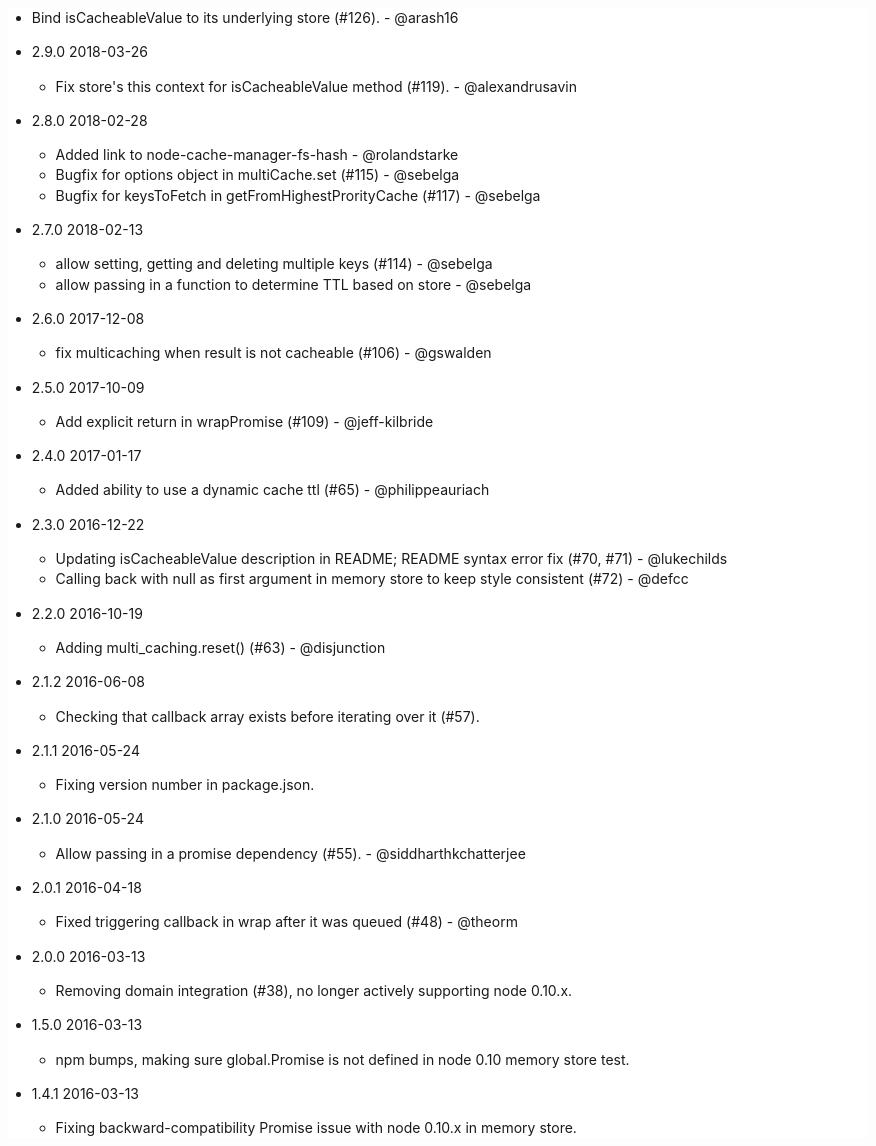   - Bind isCacheableValue to its underlying store (#126). - @arash16

- 2.9.0 2018-03-26

  - Fix store's this context for isCacheableValue method (#119). - @alexandrusavin

- 2.8.0 2018-02-28

  - Added link to node-cache-manager-fs-hash - @rolandstarke
  - Bugfix for options object in multiCache.set (#115) - @sebelga
  - Bugfix for keysToFetch in getFromHighestProrityCache (#117) - @sebelga

- 2.7.0 2018-02-13

  - allow setting, getting and deleting multiple keys (#114) - @sebelga
  - allow passing in a function to determine TTL based on store - @sebelga

- 2.6.0 2017-12-08

  - fix multicaching when result is not cacheable (#106) - @gswalden

- 2.5.0 2017-10-09

  - Add explicit return in wrapPromise (#109) - @jeff-kilbride

- 2.4.0 2017-01-17

  - Added ability to use a dynamic cache ttl (#65) - @philippeauriach

- 2.3.0 2016-12-22

  - Updating isCacheableValue description in README; README syntax error fix (#70, #71) - @lukechilds
  - Calling back with null as first argument in memory store to keep style consistent (#72) - @defcc

- 2.2.0 2016-10-19

  - Adding multi_caching.reset() (#63) - @disjunction

- 2.1.2 2016-06-08

  - Checking that callback array exists before iterating over it (#57).

- 2.1.1 2016-05-24

  - Fixing version number in package.json.

- 2.1.0 2016-05-24

  - Allow passing in a promise dependency (#55). - @siddharthkchatterjee

- 2.0.1 2016-04-18

  - Fixed triggering callback in wrap after it was queued (#48) - @theorm

- 2.0.0 2016-03-13

  - Removing domain integration (#38), no longer actively supporting node 0.10.x.

- 1.5.0 2016-03-13

  - npm bumps, making sure global.Promise is not defined in node 0.10 memory store test.

- 1.4.1 2016-03-13

  - Fixing backward-compatibility Promise issue with node 0.10.x in memory store.
